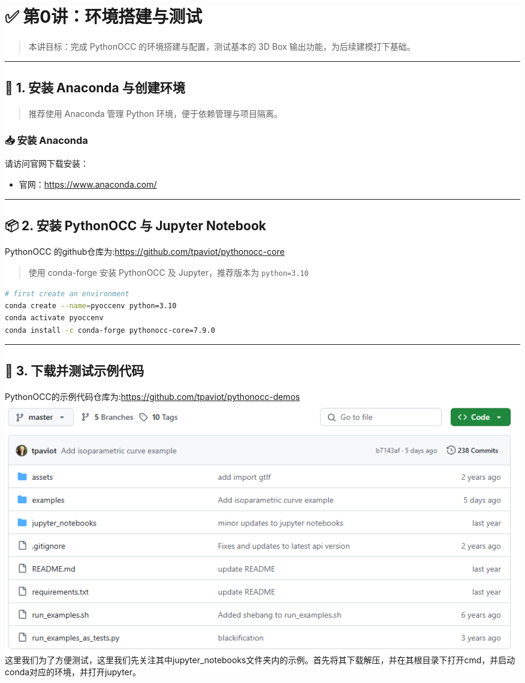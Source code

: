 # ✅ 第0讲：环境搭建与测试

> 本讲目标：完成 PythonOCC 的环境搭建与配置，测试基本的 3D Box 输出功能，为后续建模打下基础。

---

## 🧱 1. 安装 Anaconda 与创建环境

> 推荐使用 Anaconda 管理 Python 环境，便于依赖管理与项目隔离。

### 📥 安装 Anaconda

请访问官网下载安装：

- 官网：https://www.anaconda.com/


---

## 📦 2. 安装 PythonOCC 与 Jupyter Notebook
PythonOCC 的github仓库为:https://github.com/tpaviot/pythonocc-core
> 使用 conda-forge 安装 PythonOCC 及 Jupyter，推荐版本为 `python=3.10`

```bash
# first create an environment
conda create --name=pyoccenv python=3.10
conda activate pyoccenv
conda install -c conda-forge pythonocc-core=7.9.0
```

---

## 🚀 3. 下载并测试示例代码

PythonOCC的示例代码仓库为:https://github.com/tpaviot/pythonocc-demos
![alt text](image-1.png)
这里我们为了方便测试，这里我们先关注其中jupyter_notebooks文件夹内的示例。首先将其下载解压，并在其根目录下打开cmd，并启动conda对应的环境，并打开jupyter。
